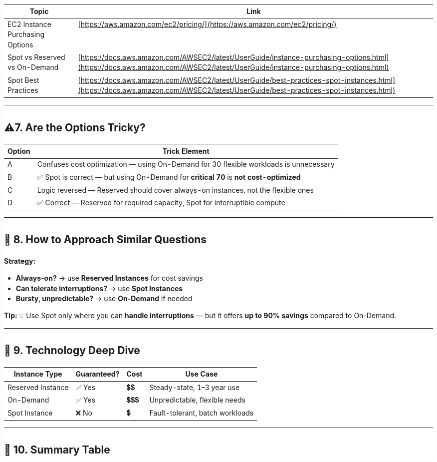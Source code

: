 | Topic                           | Link                                                                                                                                                                             |
| ------------------------------- | -------------------------------------------------------------------------------------------------------------------------------------------------------------------------------- |
| EC2 Instance Purchasing Options | [https://aws.amazon.com/ec2/pricing/](https://aws.amazon.com/ec2/pricing/)                                                                                                       |
| Spot vs Reserved vs On-Demand   | [https://docs.aws.amazon.com/AWSEC2/latest/UserGuide/instance-purchasing-options.html](https://docs.aws.amazon.com/AWSEC2/latest/UserGuide/instance-purchasing-options.html)     |
| Spot Best Practices             | [https://docs.aws.amazon.com/AWSEC2/latest/UserGuide/best-practices-spot-instances.html](https://docs.aws.amazon.com/AWSEC2/latest/UserGuide/best-practices-spot-instances.html) |

---

## ⚠️7. Are the Options Tricky?

| Option | Trick Element                                                                          |
| ------ | -------------------------------------------------------------------------------------- |
| A      | Confuses cost optimization — using On-Demand for 30 flexible workloads is unnecessary  |
| B      | ✅ Spot is correct — but using On-Demand for **critical 70** is **not cost-optimized** |
| C      | Logic reversed — Reserved should cover always-on instances, not the flexible ones      |
| D      | ✅ Correct — Reserved for required capacity, Spot for interruptible compute            |

---

## 🧠 8. How to Approach Similar Questions

**Strategy:**

- **Always-on?** → use **Reserved Instances** for cost savings
- **Can tolerate interruptions?** → use **Spot Instances**
- **Bursty, unpredictable?** → use **On-Demand** if needed

**Tip:**
💡 Use Spot only where you can **handle interruptions** — but it offers **up to 90% savings** compared to On-Demand.

---

## 🔬 9. Technology Deep Dive

| Instance Type     | Guaranteed? | Cost   | Use Case                        |
| ----------------- | ----------- | ------ | ------------------------------- |
| Reserved Instance | ✅ Yes      | 💲💲   | Steady-state, 1–3 year use      |
| On-Demand         | ✅ Yes      | 💲💲💲 | Unpredictable, flexible needs   |
| Spot Instance     | ❌ No       | 💲     | Fault-tolerant, batch workloads |

---

## 🧾 10. Summary Table

